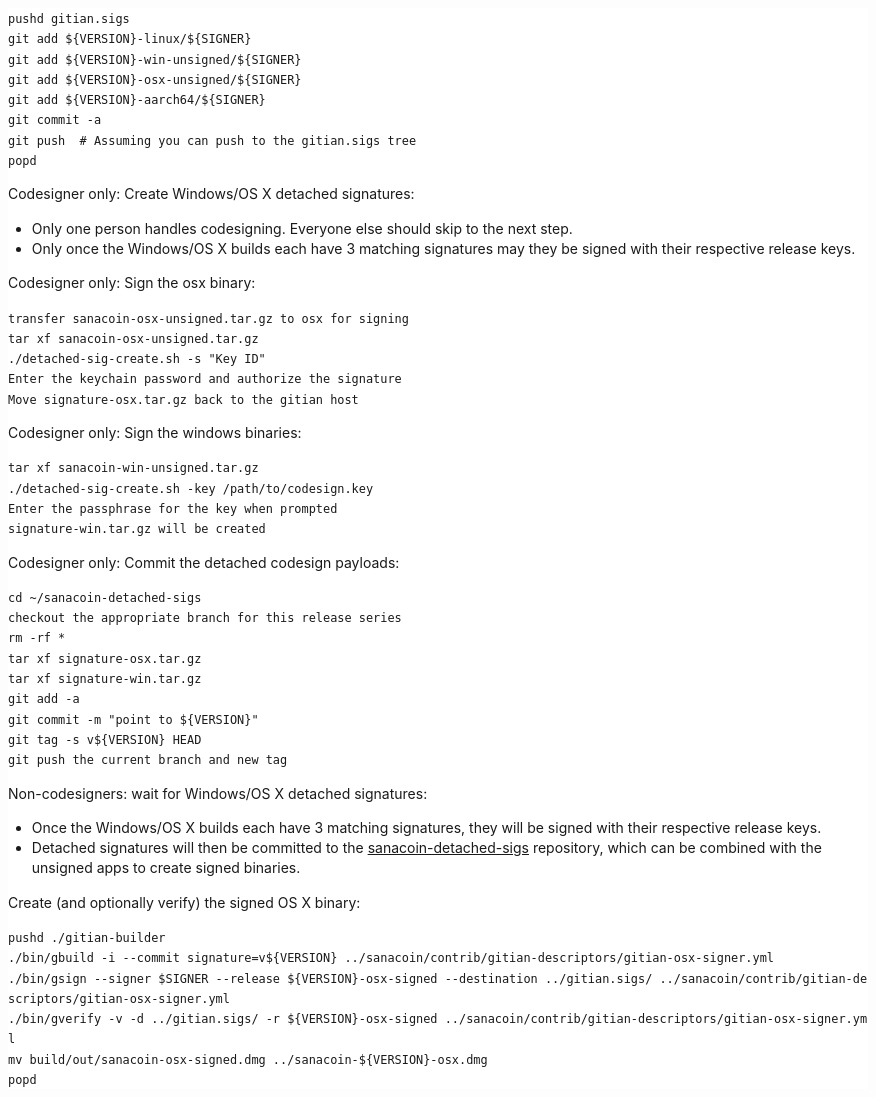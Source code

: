     pushd gitian.sigs
    git add ${VERSION}-linux/${SIGNER}
    git add ${VERSION}-win-unsigned/${SIGNER}
    git add ${VERSION}-osx-unsigned/${SIGNER}
    git add ${VERSION}-aarch64/${SIGNER}
    git commit -a
    git push  # Assuming you can push to the gitian.sigs tree
    popd

Codesigner only: Create Windows/OS X detached signatures:
- Only one person handles codesigning. Everyone else should skip to the next step.
- Only once the Windows/OS X builds each have 3 matching signatures may they be signed with their respective release keys.

Codesigner only: Sign the osx binary:

    transfer sanacoin-osx-unsigned.tar.gz to osx for signing
    tar xf sanacoin-osx-unsigned.tar.gz
    ./detached-sig-create.sh -s "Key ID"
    Enter the keychain password and authorize the signature
    Move signature-osx.tar.gz back to the gitian host

Codesigner only: Sign the windows binaries:

    tar xf sanacoin-win-unsigned.tar.gz
    ./detached-sig-create.sh -key /path/to/codesign.key
    Enter the passphrase for the key when prompted
    signature-win.tar.gz will be created

Codesigner only: Commit the detached codesign payloads:

    cd ~/sanacoin-detached-sigs
    checkout the appropriate branch for this release series
    rm -rf *
    tar xf signature-osx.tar.gz
    tar xf signature-win.tar.gz
    git add -a
    git commit -m "point to ${VERSION}"
    git tag -s v${VERSION} HEAD
    git push the current branch and new tag

Non-codesigners: wait for Windows/OS X detached signatures:

- Once the Windows/OS X builds each have 3 matching signatures, they will be signed with their respective release keys.
- Detached signatures will then be committed to the [sanacoin-detached-sigs](https://github.com/PIVX-Project/sanacoin-detached-sigs) repository, which can be combined with the unsigned apps to create signed binaries.

Create (and optionally verify) the signed OS X binary:

    pushd ./gitian-builder
    ./bin/gbuild -i --commit signature=v${VERSION} ../sanacoin/contrib/gitian-descriptors/gitian-osx-signer.yml
    ./bin/gsign --signer $SIGNER --release ${VERSION}-osx-signed --destination ../gitian.sigs/ ../sanacoin/contrib/gitian-descriptors/gitian-osx-signer.yml
    ./bin/gverify -v -d ../gitian.sigs/ -r ${VERSION}-osx-signed ../sanacoin/contrib/gitian-descriptors/gitian-osx-signer.yml
    mv build/out/sanacoin-osx-signed.dmg ../sanacoin-${VERSION}-osx.dmg
    popd
